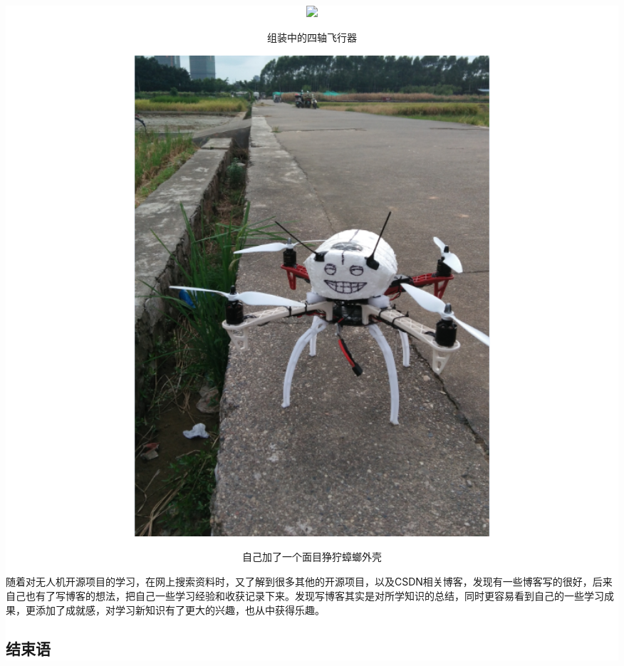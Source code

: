<center>

<img  src="image/组装的四轴飞行器.png" >

组装中的四轴飞行器

</center>

<center>

<img  src="image/四轴飞行器-蟑螂.png" width="500">

自己加了一个面目狰狞蟑螂外壳

</center>

随着对无人机开源项目的学习，在网上搜索资料时，又了解到很多其他的开源项目，以及CSDN相关博客，发现有一些博客写的很好，后来自己也有了写博客的想法，把自己一些学习经验和收获记录下来。发现写博客其实是对所学知识的总结，同时更容易看到自己的一些学习成果，更添加了成就感，对学习新知识有了更大的兴趣，也从中获得乐趣。

## 结束语

<center>
